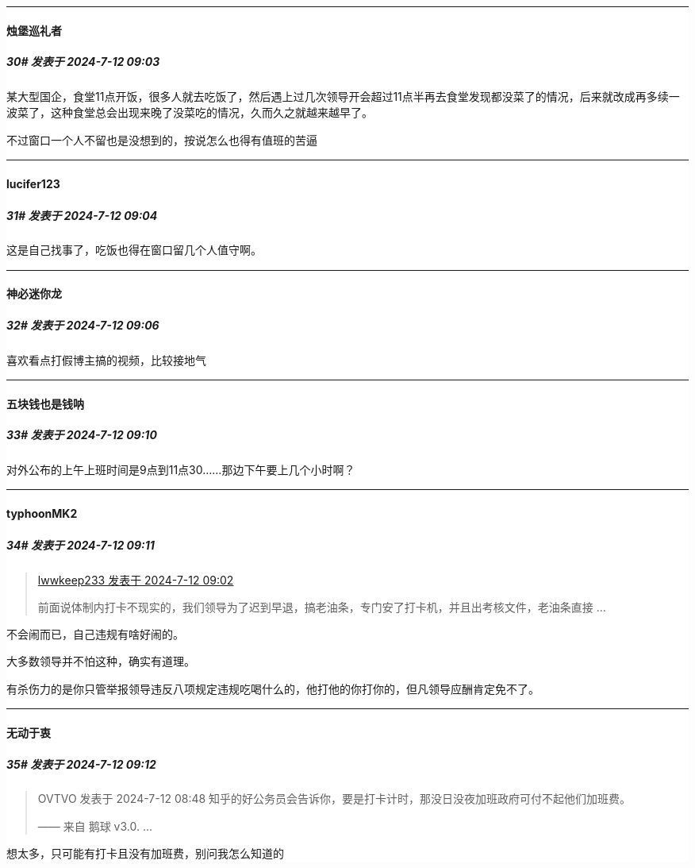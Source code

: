 *****

####  烛堡巡礼者  
##### 30#       发表于 2024-7-12 09:03

某大型国企，食堂11点开饭，很多人就去吃饭了，然后遇上过几次领导开会超过11点半再去食堂发现都没菜了的情况，后来就改成再多续一波菜了，这种食堂总会出现来晚了没菜吃的情况，久而久之就越来越早了。

不过窗口一个人不留也是没想到的，按说怎么也得有值班的苦逼

*****

####  lucifer123  
##### 31#       发表于 2024-7-12 09:04

这是自己找事了，吃饭也得在窗口留几个人值守啊。

*****

####  神必迷你龙  
##### 32#       发表于 2024-7-12 09:06

喜欢看点打假博主搞的视频，比较接地气

*****

####  五块钱也是钱呐  
##### 33#       发表于 2024-7-12 09:10

对外公布的上午上班时间是9点到11点30……那边下午要上几个小时啊？

*****

####  typhoonMK2  
##### 34#       发表于 2024-7-12 09:11

<blockquote><a href="httphttps://bbs.saraba1st.com/2b/forum.php?mod=redirect&amp;goto=findpost&amp;pid=65559422&amp;ptid=2191113" target="_blank">lwwkeep233 发表于 2024-7-12 09:02</a>

前面说体制内打卡不现实的，我们领导为了迟到早退，搞老油条，专门安了打卡机，并且出考核文件，老油条直接 ...</blockquote>
不会闹而已，自己违规有啥好闹的。

大多数领导并不怕这种，确实有道理。

有杀伤力的是你只管举报领导违反八项规定违规吃喝什么的，他打他的你打你的，但凡领导应酬肯定免不了。

*****

####  无动于衷  
##### 35#       发表于 2024-7-12 09:12

<blockquote>OVTVO 发表于 2024-7-12 08:48
知乎的好公务员会告诉你，要是打卡计时，那没日没夜加班政府可付不起他们加班费。

—— 来自 鹅球 v3.0. ...</blockquote>
想太多，只可能有打卡且没有加班费，别问我怎么知道的
